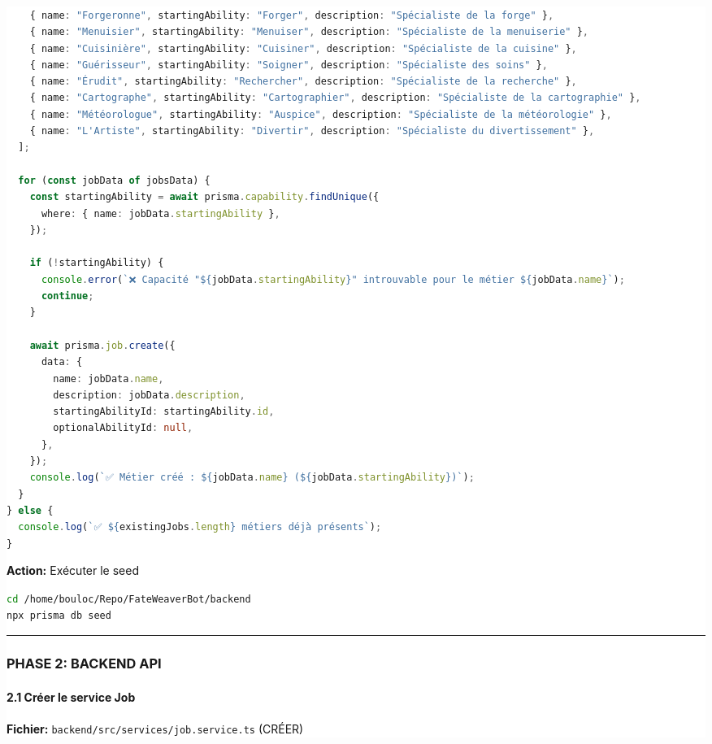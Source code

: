 ```typescript
    { name: "Forgeronne", startingAbility: "Forger", description: "Spécialiste de la forge" },
    { name: "Menuisier", startingAbility: "Menuiser", description: "Spécialiste de la menuiserie" },
    { name: "Cuisinière", startingAbility: "Cuisiner", description: "Spécialiste de la cuisine" },
    { name: "Guérisseur", startingAbility: "Soigner", description: "Spécialiste des soins" },
    { name: "Érudit", startingAbility: "Rechercher", description: "Spécialiste de la recherche" },
    { name: "Cartographe", startingAbility: "Cartographier", description: "Spécialiste de la cartographie" },
    { name: "Météorologue", startingAbility: "Auspice", description: "Spécialiste de la météorologie" },
    { name: "L'Artiste", startingAbility: "Divertir", description: "Spécialiste du divertissement" },
  ];

  for (const jobData of jobsData) {
    const startingAbility = await prisma.capability.findUnique({
      where: { name: jobData.startingAbility },
    });

    if (!startingAbility) {
      console.error(`❌ Capacité "${jobData.startingAbility}" introuvable pour le métier ${jobData.name}`);
      continue;
    }

    await prisma.job.create({
      data: {
        name: jobData.name,
        description: jobData.description,
        startingAbilityId: startingAbility.id,
        optionalAbilityId: null,
      },
    });
    console.log(`✅ Métier créé : ${jobData.name} (${jobData.startingAbility})`);
  }
} else {
  console.log(`✅ ${existingJobs.length} métiers déjà présents`);
}
```

**Action:** Exécuter le seed
```bash
cd /home/bouloc/Repo/FateWeaverBot/backend
npx prisma db seed
```

---

### PHASE 2: BACKEND API

#### 2.1 Créer le service Job
**Fichier:** `backend/src/services/job.service.ts` (CRÉER)
